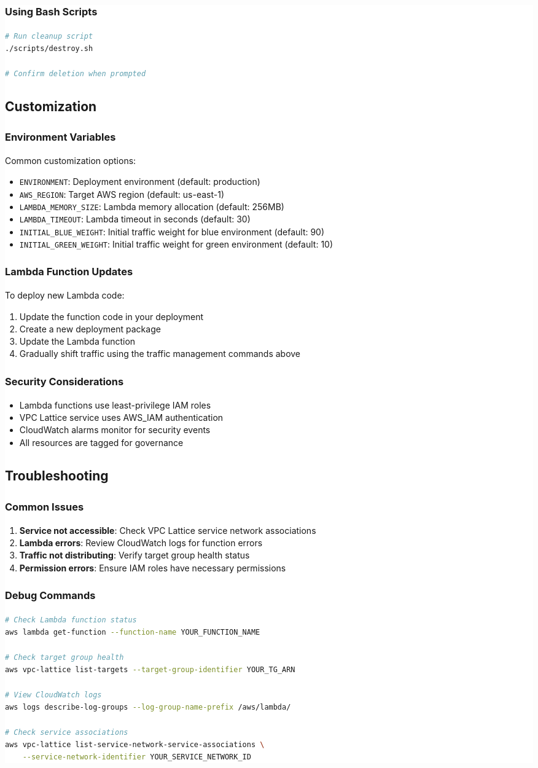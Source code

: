 ### Using Bash Scripts

```bash
# Run cleanup script
./scripts/destroy.sh

# Confirm deletion when prompted
```

## Customization

### Environment Variables

Common customization options:

- `ENVIRONMENT`: Deployment environment (default: production)
- `AWS_REGION`: Target AWS region (default: us-east-1)
- `LAMBDA_MEMORY_SIZE`: Lambda memory allocation (default: 256MB)
- `LAMBDA_TIMEOUT`: Lambda timeout in seconds (default: 30)
- `INITIAL_BLUE_WEIGHT`: Initial traffic weight for blue environment (default: 90)
- `INITIAL_GREEN_WEIGHT`: Initial traffic weight for green environment (default: 10)

### Lambda Function Updates

To deploy new Lambda code:

1. Update the function code in your deployment
2. Create a new deployment package
3. Update the Lambda function
4. Gradually shift traffic using the traffic management commands above

### Security Considerations

- Lambda functions use least-privilege IAM roles
- VPC Lattice service uses AWS_IAM authentication
- CloudWatch alarms monitor for security events
- All resources are tagged for governance

## Troubleshooting

### Common Issues

1. **Service not accessible**: Check VPC Lattice service network associations
2. **Lambda errors**: Review CloudWatch logs for function errors
3. **Traffic not distributing**: Verify target group health status
4. **Permission errors**: Ensure IAM roles have necessary permissions

### Debug Commands

```bash
# Check Lambda function status
aws lambda get-function --function-name YOUR_FUNCTION_NAME

# Check target group health
aws vpc-lattice list-targets --target-group-identifier YOUR_TG_ARN

# View CloudWatch logs
aws logs describe-log-groups --log-group-name-prefix /aws/lambda/

# Check service associations
aws vpc-lattice list-service-network-service-associations \
    --service-network-identifier YOUR_SERVICE_NETWORK_ID
```
